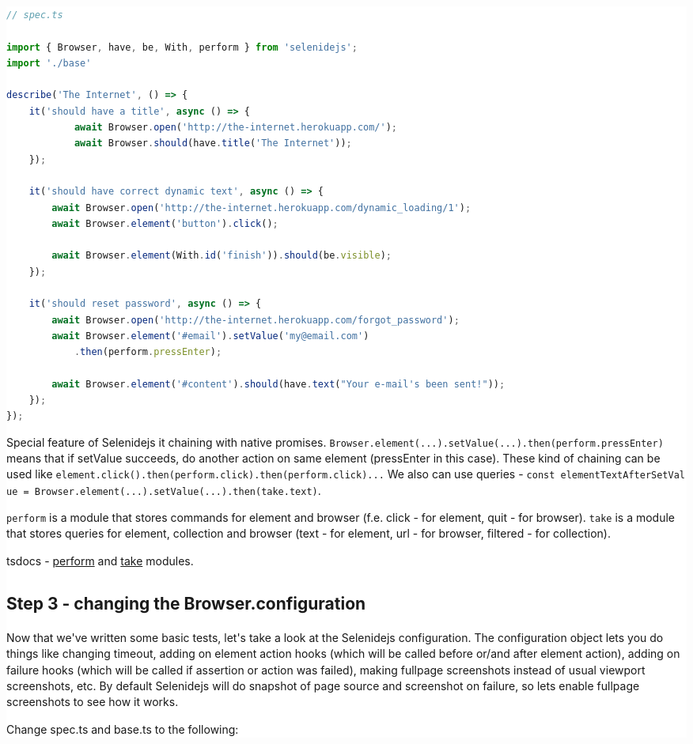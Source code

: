 ```typescript
// spec.ts

import { Browser, have, be, With, perform } from 'selenidejs';
import './base'

describe('The Internet', () => {
    it('should have a title', async () => {
            await Browser.open('http://the-internet.herokuapp.com/');
            await Browser.should(have.title('The Internet'));
    });

    it('should have correct dynamic text', async () => {
        await Browser.open('http://the-internet.herokuapp.com/dynamic_loading/1');
        await Browser.element('button').click();

        await Browser.element(With.id('finish')).should(be.visible);
    });

    it('should reset password', async () => {
        await Browser.open('http://the-internet.herokuapp.com/forgot_password');
        await Browser.element('#email').setValue('my@email.com')
            .then(perform.pressEnter);

        await Browser.element('#content').should(have.text("Your e-mail's been sent!"));
    });
});
```

Special feature of Selenidejs it chaining with native promises. `Browser.element(...).setValue(...).then(perform.pressEnter)` means that if setValue succeeds, do another action on same element (pressEnter in this case). These kind of chaining can be used like `element.click().then(perform.click).then(perform.click)...` We also can use queries - `const elementTextAfterSetValue = Browser.element(...).setValue(...).then(take.text)`.

`perform` is a module that stores commands for element and browser (f.e. click  - for element, quit - for browser). `take` is a module that stores queries for element, collection and browser (text - for element, url - for browser, filtered - for collection).

tsdocs - [perform](../tsdocs/modules/perform.md) and [take](../tsdocs/modules/take.md) modules.


Step 3 - changing the Browser.configuration
-------------------------------------------

Now that we've written some basic tests, let's take a look at the Selenidejs configuration. The configuration object lets you do things like changing timeout, adding on element action hooks (which will be called before or/and after element action), adding on failure hooks (which will be called if assertion or action was failed), making fullpage screenshots instead of usual viewport screenshots, etc. By default Selenidejs will do snapshot of page source and screenshot on failure, so lets enable fullpage screenshots to see how it works.


Change spec.ts and base.ts to the following:
